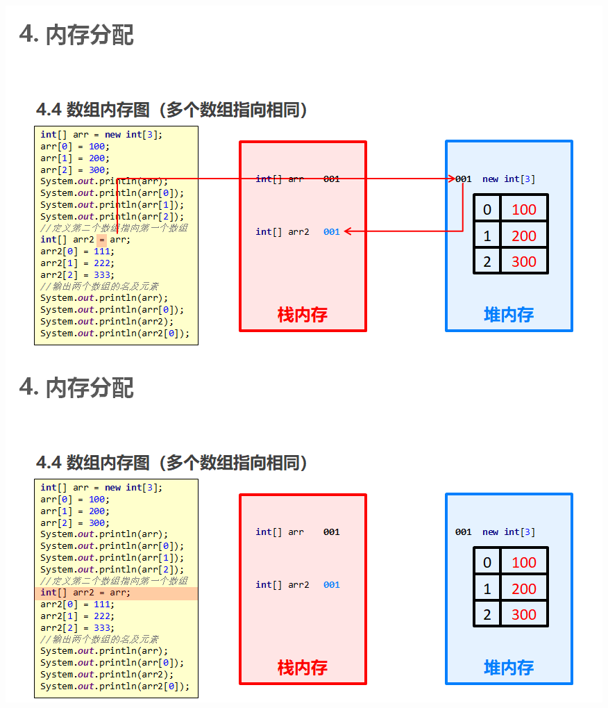 



![image-20200816231509032](assets/image-20200816231509032.png)





![image-20200816231513571](assets/image-20200816231513571.png)
